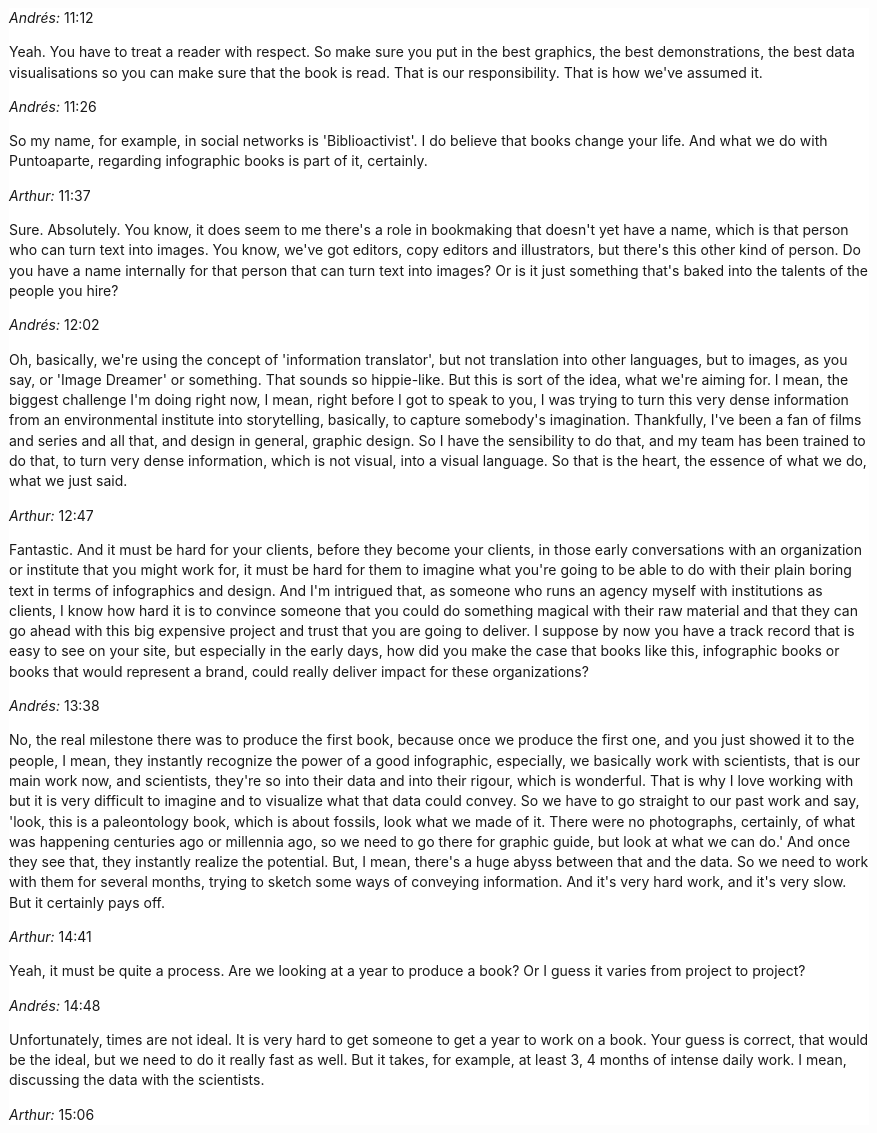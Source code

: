 <cite>Andrés:</cite>
<time>11:12</time>
<p>Yeah. You have to treat a reader with respect. So make sure you put in the best graphics, the best demonstrations, the best data visualisations so you can make sure that the book is read. That is our responsibility. That is how we've assumed it.</p>
<cite>Andrés:</cite>
<time>11:26</time>
<p>So my name, for example, in social networks is 'Biblioactivist'. I do believe that books change your life. And what we do with Puntoaparte, regarding infographic books is part of it, certainly.</p>
<cite>Arthur:</cite>
<time>11:37</time>
<p>Sure. Absolutely. You know, it does seem to me there's a role in bookmaking that doesn't yet have a name, which is that person who can turn text into images. You know, we've got editors, copy editors and illustrators, but there's this other kind of person. Do you have a name internally for that person that can turn text into images? Or is it just something that's baked into the talents of the people you hire?</p>
<cite>Andrés:</cite>
<time>12:02</time>
<p>Oh, basically, we're using the concept of 'information translator', but not translation into other languages, but to images, as you say, or 'Image Dreamer' or something. That sounds so hippie-like. But this is sort of the idea, what we're aiming for. I mean, the biggest challenge I'm doing right now, I mean, right before I got to speak to you, I was trying to turn this very dense information from an environmental institute into storytelling, basically, to capture somebody's imagination. Thankfully, I've been a fan of films and series and all that, and design in general, graphic design. So I have the sensibility to do that, and my team has been trained to do that, to turn very dense information, which is not visual, into a visual language. So that is the heart, the essence of what we do, what we just said.</p>
<cite>Arthur:</cite>
<time>12:47</time>
<p>Fantastic. And it must be hard for your clients, before they become your clients, in those early conversations with an organization or institute that you might work for, it must be hard for them to imagine what you're going to be able to do with their plain boring text in terms of infographics and design. And I'm intrigued that, as someone who runs an agency myself with institutions as clients, I know how hard it is to convince someone that you could do something magical with their raw material and that they can go ahead with this big expensive project and trust that you are going to deliver. I suppose by now you have a track record that is easy to see on your site, but especially in the early days, how did you make the case that books like this, infographic books or books that would represent a brand, could really deliver impact for these organizations?</p>
<cite>Andrés:</cite>
<time>13:38</time>
<p>No, the real milestone there was to produce the first book, because once we produce the first one, and you just showed it to the people, I mean, they instantly recognize the power of a good infographic, especially, we basically work with scientists, that is our main work now, and scientists, they're so into their data and into their rigour, which is wonderful. That is why I love working with but it is very difficult to imagine and to visualize what that data could convey. So we have to go straight to our past work and say, 'look, this is a paleontology book, which is about fossils, look what we made of it. There were no photographs, certainly, of what was happening centuries ago or millennia ago, so we need to go there for graphic guide, but look at what we can do.' And once they see that, they instantly realize the potential. But, I mean, there's a huge abyss between that and the data. So we need to work with them for several months, trying to sketch some ways of conveying information. And it's very hard work, and it's very slow. But it certainly pays off.</p>
<cite>Arthur:</cite>
<time>14:41</time>
<p>Yeah, it must be quite a process. Are we looking at a year to produce a book? Or I guess it varies from project to project?</p>
<cite>Andrés:</cite>
<time>14:48</time>
<p>Unfortunately, times are not ideal. It is very hard to get someone to get a year to work on a book. Your guess is correct, that would be the ideal, but we need to do it really fast as well. But it takes, for example, at least 3, 4 months of intense daily work. I mean, discussing the data with the scientists.</p>
<cite>Arthur:</cite>
<time>15:06</time>